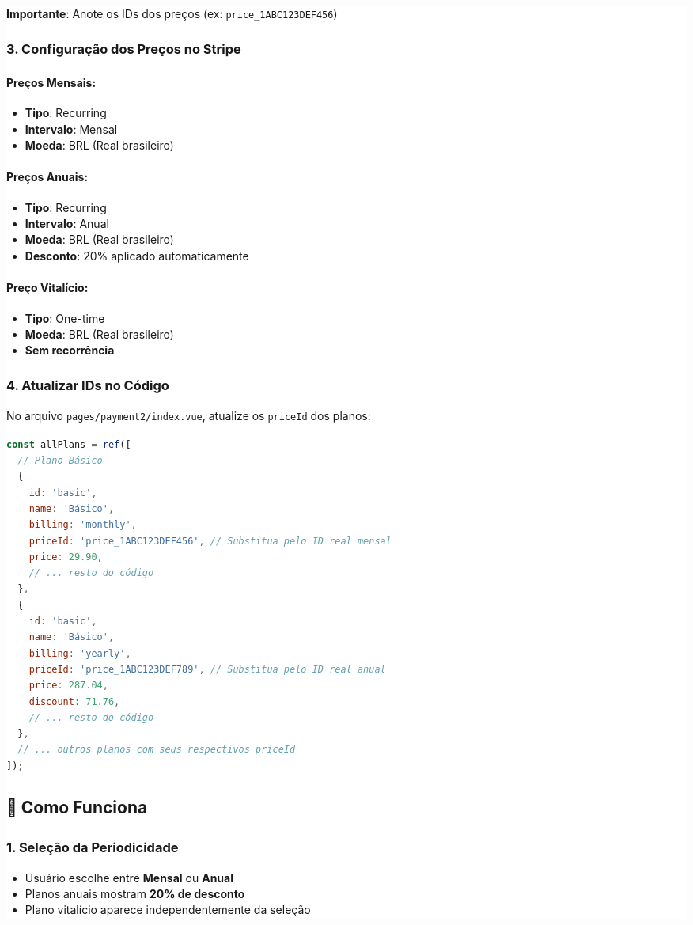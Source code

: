 **Importante**: Anote os IDs dos preços (ex: `price_1ABC123DEF456`)

### 3. Configuração dos Preços no Stripe

#### Preços Mensais:
- **Tipo**: Recurring
- **Intervalo**: Mensal
- **Moeda**: BRL (Real brasileiro)

#### Preços Anuais:
- **Tipo**: Recurring
- **Intervalo**: Anual
- **Moeda**: BRL (Real brasileiro)
- **Desconto**: 20% aplicado automaticamente

#### Preço Vitalício:
- **Tipo**: One-time
- **Moeda**: BRL (Real brasileiro)
- **Sem recorrência**

### 4. Atualizar IDs no Código

No arquivo `pages/payment2/index.vue`, atualize os `priceId` dos planos:

```javascript
const allPlans = ref([
  // Plano Básico
  {
    id: 'basic',
    name: 'Básico',
    billing: 'monthly',
    priceId: 'price_1ABC123DEF456', // Substitua pelo ID real mensal
    price: 29.90,
    // ... resto do código
  },
  {
    id: 'basic',
    name: 'Básico',
    billing: 'yearly',
    priceId: 'price_1ABC123DEF789', // Substitua pelo ID real anual
    price: 287.04,
    discount: 71.76,
    // ... resto do código
  },
  // ... outros planos com seus respectivos priceId
]);
```

## 🚀 Como Funciona

### 1. Seleção da Periodicidade
- Usuário escolhe entre **Mensal** ou **Anual**
- Planos anuais mostram **20% de desconto**
- Plano vitalício aparece independentemente da seleção
